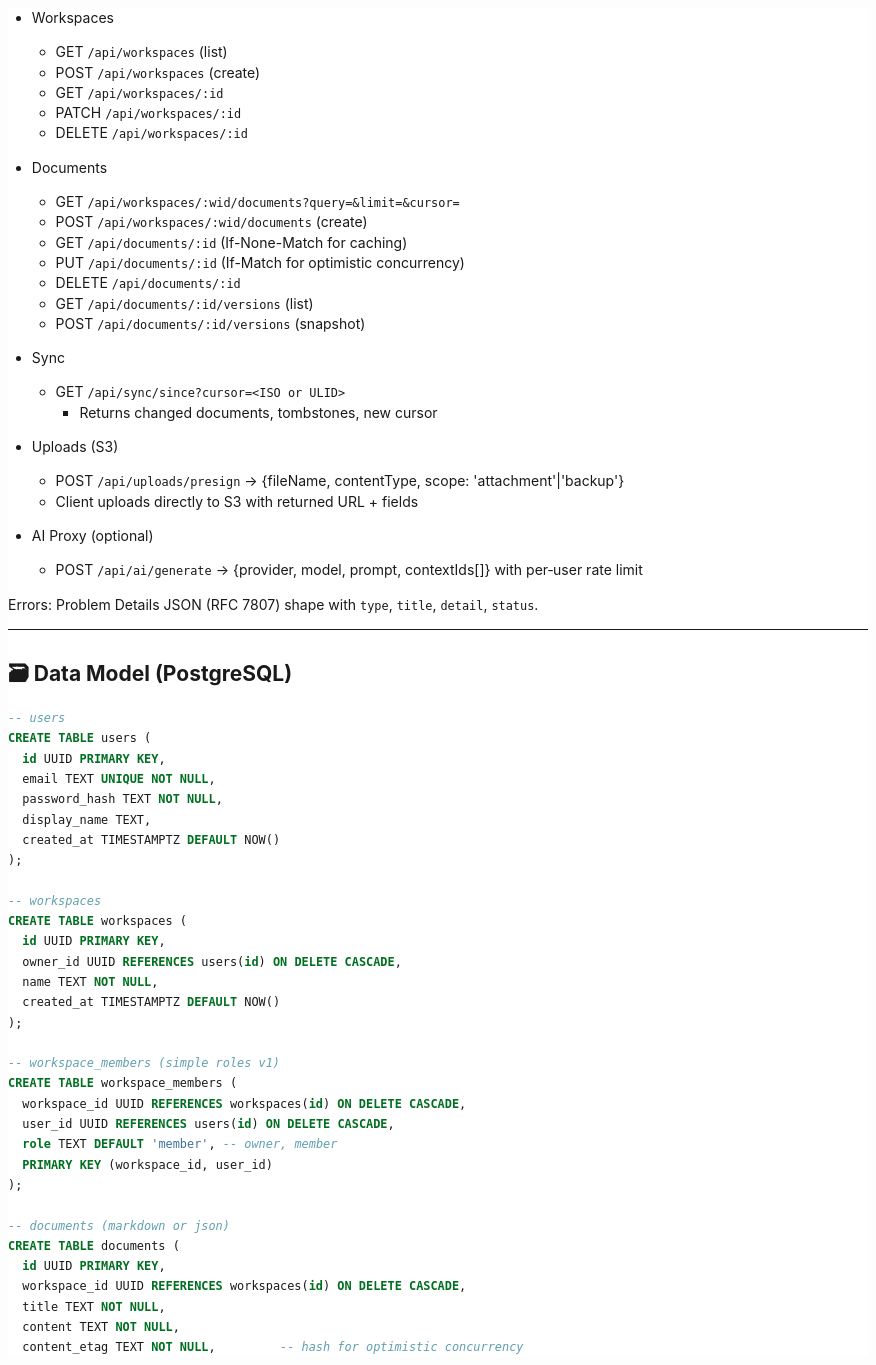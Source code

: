 - Workspaces
  - GET `/api/workspaces` (list)
  - POST `/api/workspaces` (create)
  - GET `/api/workspaces/:id`
  - PATCH `/api/workspaces/:id`
  - DELETE `/api/workspaces/:id`

- Documents
  - GET `/api/workspaces/:wid/documents?query=&limit=&cursor=`
  - POST `/api/workspaces/:wid/documents` (create)
  - GET `/api/documents/:id` (If-None-Match for caching)
  - PUT `/api/documents/:id` (If-Match for optimistic concurrency)
  - DELETE `/api/documents/:id`
  - GET `/api/documents/:id/versions` (list)
  - POST `/api/documents/:id/versions` (snapshot)

- Sync
  - GET `/api/sync/since?cursor=<ISO or ULID>`
    - Returns changed documents, tombstones, new cursor

- Uploads (S3)
  - POST `/api/uploads/presign` → {fileName, contentType, scope: 'attachment'|'backup'}
  - Client uploads directly to S3 with returned URL + fields

- AI Proxy (optional)
  - POST `/api/ai/generate` → {provider, model, prompt, contextIds[]} with per‑user rate limit

Errors: Problem Details JSON (RFC 7807) shape with `type`, `title`, `detail`, `status`.

---

## 🗃️ Data Model (PostgreSQL)

```sql
-- users
CREATE TABLE users (
  id UUID PRIMARY KEY,
  email TEXT UNIQUE NOT NULL,
  password_hash TEXT NOT NULL,
  display_name TEXT,
  created_at TIMESTAMPTZ DEFAULT NOW()
);

-- workspaces
CREATE TABLE workspaces (
  id UUID PRIMARY KEY,
  owner_id UUID REFERENCES users(id) ON DELETE CASCADE,
  name TEXT NOT NULL,
  created_at TIMESTAMPTZ DEFAULT NOW()
);

-- workspace_members (simple roles v1)
CREATE TABLE workspace_members (
  workspace_id UUID REFERENCES workspaces(id) ON DELETE CASCADE,
  user_id UUID REFERENCES users(id) ON DELETE CASCADE,
  role TEXT DEFAULT 'member', -- owner, member
  PRIMARY KEY (workspace_id, user_id)
);

-- documents (markdown or json)
CREATE TABLE documents (
  id UUID PRIMARY KEY,
  workspace_id UUID REFERENCES workspaces(id) ON DELETE CASCADE,
  title TEXT NOT NULL,
  content TEXT NOT NULL,
  content_etag TEXT NOT NULL,         -- hash for optimistic concurrency
```